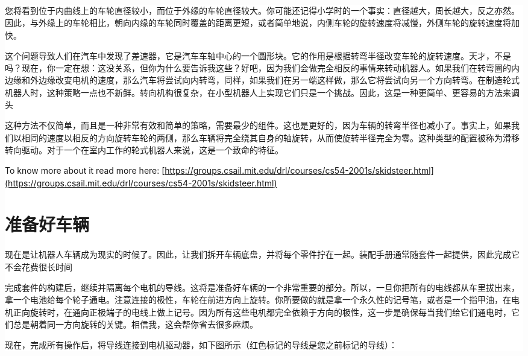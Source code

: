 您将看到位于内曲线上的车轮直径较小，而位于外缘的车轮直径较大。你可能还记得小学时的一个事实：直径越大，周长越大，反之亦然。因此，与外缘上的车轮相比，朝向内缘的车轮同时覆盖的距离更短，或者简单地说，内侧车轮的旋转速度将减慢，外侧车轮的旋转速度将加快。

这个问题导致人们在汽车中发现了差速器，它是汽车车轴中心的一个圆形块。它的作用是根据转弯半径改变车轮的旋转速度。天才，不是吗？现在，你一定在想：这没关系，但你为什么要告诉我这些？好吧，因为我们会做完全相反的事情来转动机器人。如果我们在转弯圈的内边缘和外边缘改变电机的速度，那么汽车将尝试向内转弯，同样，如果我们在另一端这样做，那么它将尝试向另一个方向转弯。在制造轮式机器人时，这种策略一点也不新鲜。转向机构很复杂，在小型机器人上实现它们只是一个挑战。因此，这是一种更简单、更容易的方法来调头

这种方法不仅简单，而且是一种非常有效和简单的策略，需要最少的组件。这也是更好的，因为车辆的转弯半径也减小了。事实上，如果我们以相同的速度以相反的方向旋转车轮的两侧，那么车辆将完全绕其自身的轴旋转，从而使旋转半径完全为零。这种类型的配置被称为滑移转向驱动。对于一个在室内工作的轮式机器人来说，这是一个致命的特征。

To know more about it read more here: [https://groups.csail.mit.edu/drl/courses/cs54-2001s/skidsteer.html](https://groups.csail.mit.edu/drl/courses/cs54-2001s/skidsteer.html)

# 准备好车辆

现在是让机器人车辆成为现实的时候了。因此，让我们拆开车辆底盘，并将每个零件拧在一起。装配手册通常随套件一起提供，因此完成它不会花费很长时间

完成套件的构建后，继续并隔离每个电机的导线。这将是准备好车辆的一个非常重要的部分。所以，一旦你把所有的电线都从车里拔出来，拿一个电池给每个轮子通电。注意连接的极性，车轮在前进方向上旋转。你所要做的就是拿一个永久性的记号笔，或者是一个指甲油，在电机正向旋转时，在通向正极端子的电线上做上记号。因为所有这些电机都完全依赖于方向的极性，这一步是确保每当我们给它们通电时，它们总是朝着同一方向旋转的关键。相信我，这会帮你省去很多麻烦。

现在，完成所有操作后，将导线连接到电机驱动器，如下图所示（红色标记的导线是您之前标记的导线）：
